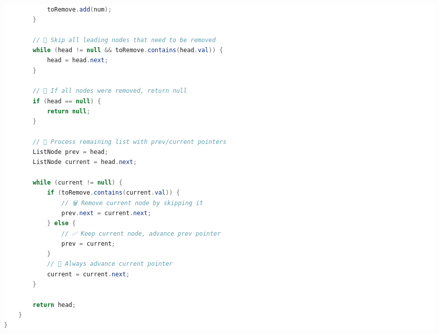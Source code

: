 ```java
            toRemove.add(num);
        }
        
        // 🚫 Skip all leading nodes that need to be removed
        while (head != null && toRemove.contains(head.val)) {
            head = head.next;
        }
        
        // 🛑 If all nodes were removed, return null
        if (head == null) {
            return null;
        }
        
        // 🔗 Process remaining list with prev/current pointers
        ListNode prev = head;
        ListNode current = head.next;
        
        while (current != null) {
            if (toRemove.contains(current.val)) {
                // 🗑️ Remove current node by skipping it
                prev.next = current.next;
            } else {
                // ✅ Keep current node, advance prev pointer
                prev = current;
            }
            // 🔄 Always advance current pointer
            current = current.next;
        }
        
        return head;
    }
}
```